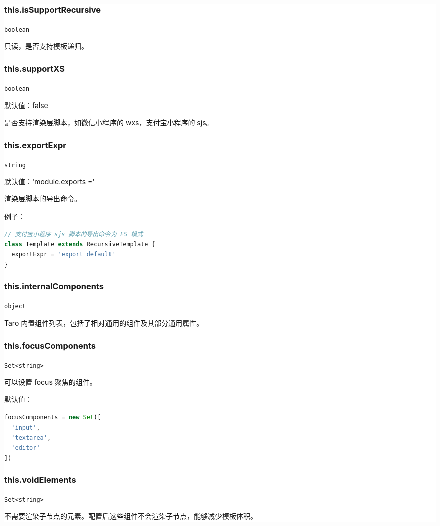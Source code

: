 ### this.isSupportRecursive

`boolean`

只读，是否支持模板递归。

### this.supportXS

`boolean`

默认值：false

是否支持渲染层脚本，如微信小程序的 wxs，支付宝小程序的 sjs。

### this.exportExpr

`string`

默认值：'module.exports ='

渲染层脚本的导出命令。

例子：

```js
// 支付宝小程序 sjs 脚本的导出命令为 ES 模式
class Template extends RecursiveTemplate {
  exportExpr = 'export default'
}
```

### this.internalComponents

`object`

Taro 内置组件列表，包括了相对通用的组件及其部分通用属性。

### this.focusComponents

`Set<string>`

可以设置 focus 聚焦的组件。

默认值：

```js
focusComponents = new Set([
  'input',
  'textarea',
  'editor'
])
```

### this.voidElements

`Set<string>`

不需要渲染子节点的元素。配置后这些组件不会渲染子节点，能够减少模板体积。
